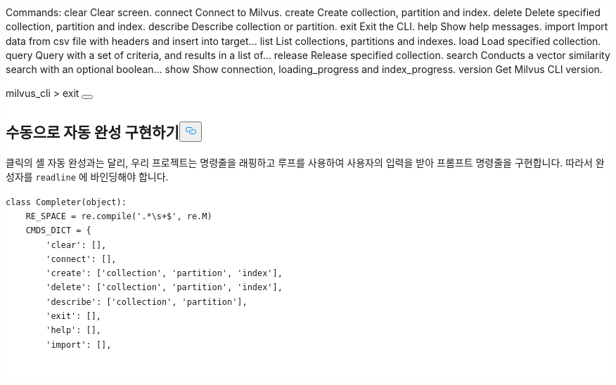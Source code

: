 Commands:
  clear     Clear screen.
  connect   Connect to Milvus.
  create    Create collection, partition <span class="hljs-keyword">and</span> index.
  delete    Delete specified collection, partition <span class="hljs-keyword">and</span> index.
  describe  Describe collection <span class="hljs-keyword">or</span> partition.
  exit      Exit the CLI.
  <span class="hljs-built_in">help</span>      Show <span class="hljs-built_in">help</span> messages.
  <span class="hljs-keyword">import</span>    Import data <span class="hljs-keyword">from</span> csv file <span class="hljs-keyword">with</span> headers <span class="hljs-keyword">and</span> insert into target...
  <span class="hljs-built_in">list</span>      <span class="hljs-type">List</span> collections, partitions <span class="hljs-keyword">and</span> indexes.
  load      Load specified collection.
  query     Query <span class="hljs-keyword">with</span> a <span class="hljs-built_in">set</span> of criteria, <span class="hljs-keyword">and</span> results <span class="hljs-keyword">in</span> a <span class="hljs-built_in">list</span> of...
  release   Release specified collection.
  search    Conducts a vector similarity search <span class="hljs-keyword">with</span> an optional boolean...
  show      Show connection, loading_progress <span class="hljs-keyword">and</span> index_progress.
  version   Get Milvus CLI version.

milvus_cli &gt; exit
<button class="copy-code-btn"></button></code></pre>
<h2 id="Manually-implement-autocomplete" class="common-anchor-header">수동으로 자동 완성 구현하기<button data-href="#Manually-implement-autocomplete" class="anchor-icon" translate="no">
      <svg translate="no"
        aria-hidden="true"
        focusable="false"
        height="20"
        version="1.1"
        viewBox="0 0 16 16"
        width="16"
      >
        <path
          fill="#0092E4"
          fill-rule="evenodd"
          d="M4 9h1v1H4c-1.5 0-3-1.69-3-3.5S2.55 3 4 3h4c1.45 0 3 1.69 3 3.5 0 1.41-.91 2.72-2 3.25V8.59c.58-.45 1-1.27 1-2.09C10 5.22 8.98 4 8 4H4c-.98 0-2 1.22-2 2.5S3 9 4 9zm9-3h-1v1h1c1 0 2 1.22 2 2.5S13.98 12 13 12H9c-.98 0-2-1.22-2-2.5 0-.83.42-1.64 1-2.09V6.25c-1.09.53-2 1.84-2 3.25C6 11.31 7.55 13 9 13h4c1.45 0 3-1.69 3-3.5S14.5 6 13 6z"
        ></path>
      </svg>
    </button></h2><p>클릭의 셸 자동 완성과는 달리, 우리 프로젝트는 명령줄을 래핑하고 루프를 사용하여 사용자의 입력을 받아 프롬프트 명령줄을 구현합니다. 따라서 완성자를 <code translate="no">readline</code> 에 바인딩해야 합니다.</p>
<pre><code translate="no" class="language-python"><span class="hljs-keyword">class</span> <span class="hljs-title class_">Completer</span>(<span class="hljs-title class_ inherited__">object</span>):
    RE_SPACE = re.<span class="hljs-built_in">compile</span>(<span class="hljs-string">&#x27;.*\s+$&#x27;</span>, re.M)
    CMDS_DICT = {
        <span class="hljs-string">&#x27;clear&#x27;</span>: [],
        <span class="hljs-string">&#x27;connect&#x27;</span>: [],
        <span class="hljs-string">&#x27;create&#x27;</span>: [<span class="hljs-string">&#x27;collection&#x27;</span>, <span class="hljs-string">&#x27;partition&#x27;</span>, <span class="hljs-string">&#x27;index&#x27;</span>],
        <span class="hljs-string">&#x27;delete&#x27;</span>: [<span class="hljs-string">&#x27;collection&#x27;</span>, <span class="hljs-string">&#x27;partition&#x27;</span>, <span class="hljs-string">&#x27;index&#x27;</span>],
        <span class="hljs-string">&#x27;describe&#x27;</span>: [<span class="hljs-string">&#x27;collection&#x27;</span>, <span class="hljs-string">&#x27;partition&#x27;</span>],
        <span class="hljs-string">&#x27;exit&#x27;</span>: [],
        <span class="hljs-string">&#x27;help&#x27;</span>: [],
        <span class="hljs-string">&#x27;import&#x27;</span>: [],